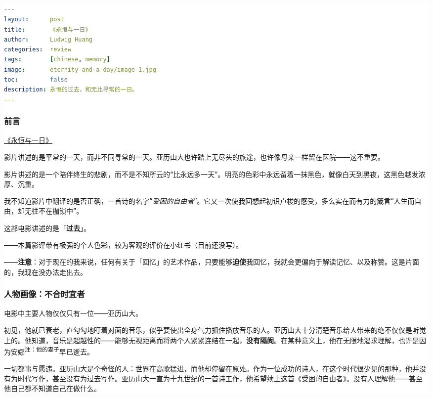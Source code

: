 ```yaml
---
layout:      post
title:       《永恒与一日》
author:      Ludwig Huang
categories:  review
tags:        [chinese, memory]
image:       eternity-and-a-day/image-1.jpg
toc:         false
description: 永恒的过去，和无比寻常的一日。
---
```


### 前言

[《永恒与一日》](https://movie.douban.com/subject/1293455/)

影片讲述的是平常的一天，而非不同寻常的一天。亚历山大也许踏上无尽头的旅途，也许像母亲一样留在医院——这不重要。

影片讲述的是一个陪伴终生的悲剧，而不是不知所云的“比永远多一天”。明亮的色彩中永远留着一抹黑色，就像白天到黑夜，这黑色越发浓厚、沉重。

我不知道影片中翻译的是否正确，一首诗的名字“*受困的自由者*”。它又一次使我回想起初识卢梭的感受，多么实在而有力的箴言“人生而自由，却无往不在枷锁中”。

这部电影讲述的是「**过去**」。

——本篇影评带有极强的个人色彩，较为客观的评价在小红书（目前还没写）。

——**注意**：对于现在的我来说，任何有关于「回忆」的艺术作品，只要能够**迫使**我回忆，我就会更偏向于解读记忆、以及称赞。这是片面的，我现在没办法走出去。

### 人物画像：不合时宜者

电影中主要人物仅仅只有一位——亚历山大。

初见，他就已衰老，直勾勾地盯着对面的音乐，似乎要使出全身气力抓住播放音乐的人。亚历山大十分清楚音乐给人带来的绝不仅仅是听觉上的。他知道，音乐是超越性的——能够无视距离而将两个人紧紧连结在一起，**没有隔阂**。在某种意义上，他在无限地渴求理解，也许是因为安娜<sup>注：他的妻子</sup>早已逝去。

<div class="videoWrapper"><iframe width="560" height="315" src="https://www.youtube.com/embed/SMOZx2xabJE?si=GnthccFHSC8d-7P6" title="YouTube video player" frameborder="0" allow="accelerometer; autoplay; clipboard-write; encrypted-media; gyroscope; picture-in-picture; web-share" allowfullscreen></iframe></div>

一切都事与愿违。亚历山大是个奇怪的人：世界在高歌猛进，而他却停留在原处。作为一位成功的诗人，在这个时代很少见的那种，他并没有为时代写作，甚至没有为过去写作。亚历山大一直为十九世纪的一首诗工作，他希望续上这首《受困的自由者》。没有人理解他——甚至他自己都不知道自己在做什么。
